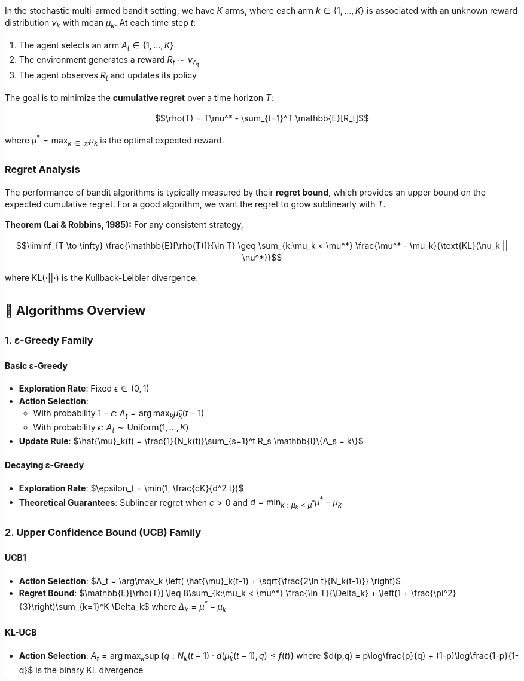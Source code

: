 In the stochastic multi-armed bandit setting, we have $K$ arms, where each arm $k \in \{1, \ldots, K\}$ is associated with an unknown reward distribution $\nu_k$ with mean $\mu_k$. At each time step $t$:

1. The agent selects an arm $A_t \in \{1, \ldots, K\}$
2. The environment generates a reward $R_t \sim \nu_{A_t}$
3. The agent observes $R_t$ and updates its policy

The goal is to minimize the **cumulative regret** over a time horizon $T$:

$$\rho(T) = T\mu^* - \sum_{t=1}^T \mathbb{E}[R_t]$$

where $\mu^* = \max_{k \in \mathcal{K}} \mu_k$ is the optimal expected reward.

### Regret Analysis

The performance of bandit algorithms is typically measured by their **regret bound**, which provides an upper bound on the expected cumulative regret. For a good algorithm, we want the regret to grow sublinearly with $T$.

**Theorem (Lai & Robbins, 1985):** For any consistent strategy,

$$\liminf_{T \to \infty} \frac{\mathbb{E}[\rho(T)]}{\ln T} \geq \sum_{k:\mu_k < \mu^*} \frac{\mu^* - \mu_k}{\text{KL}(\nu_k || \nu^*)}$$

where $\text{KL}(\cdot || \cdot)$ is the Kullback-Leibler divergence.

## 🧠 Algorithms Overview

### 1. ε-Greedy Family

#### Basic ε-Greedy
- **Exploration Rate**: Fixed $\epsilon \in (0,1)$
- **Action Selection**:
  - With probability $1-\epsilon$: $A_t = \arg\max_k \hat{\mu}_k(t-1)$
  - With probability $\epsilon$: $A_t \sim \text{Uniform}(1,\ldots,K)$
- **Update Rule**: $\hat{\mu}_k(t) = \frac{1}{N_k(t)}\sum_{s=1}^t R_s \mathbb{I}\{A_s = k\}$

#### Decaying ε-Greedy
- **Exploration Rate**: $\epsilon_t = \min(1, \frac{cK}{d^2 t})$
- **Theoretical Guarantees**: Sublinear regret when $c > 0$ and $d = \min_{k:\mu_k < \mu^*} \mu^* - \mu_k$

### 2. Upper Confidence Bound (UCB) Family

#### UCB1
- **Action Selection**: $A_t = \arg\max_k \left( \hat{\mu}_k(t-1) + \sqrt{\frac{2\ln t}{N_k(t-1)}} \right)$
- **Regret Bound**: $\mathbb{E}[\rho(T)] \leq 8\sum_{k:\mu_k < \mu^*} \frac{\ln T}{\Delta_k} + \left(1 + \frac{\pi^2}{3}\right)\sum_{k=1}^K \Delta_k$
  where $\Delta_k = \mu^* - \mu_k$

#### KL-UCB
- **Action Selection**: $A_t = \arg\max_k \sup\{ q : N_k(t-1) \cdot d(\hat{\mu}_k(t-1), q) \leq f(t) \}$
  where $d(p,q) = p\log\frac{p}{q} + (1-p)\log\frac{1-p}{1-q}$ is the binary KL divergence
